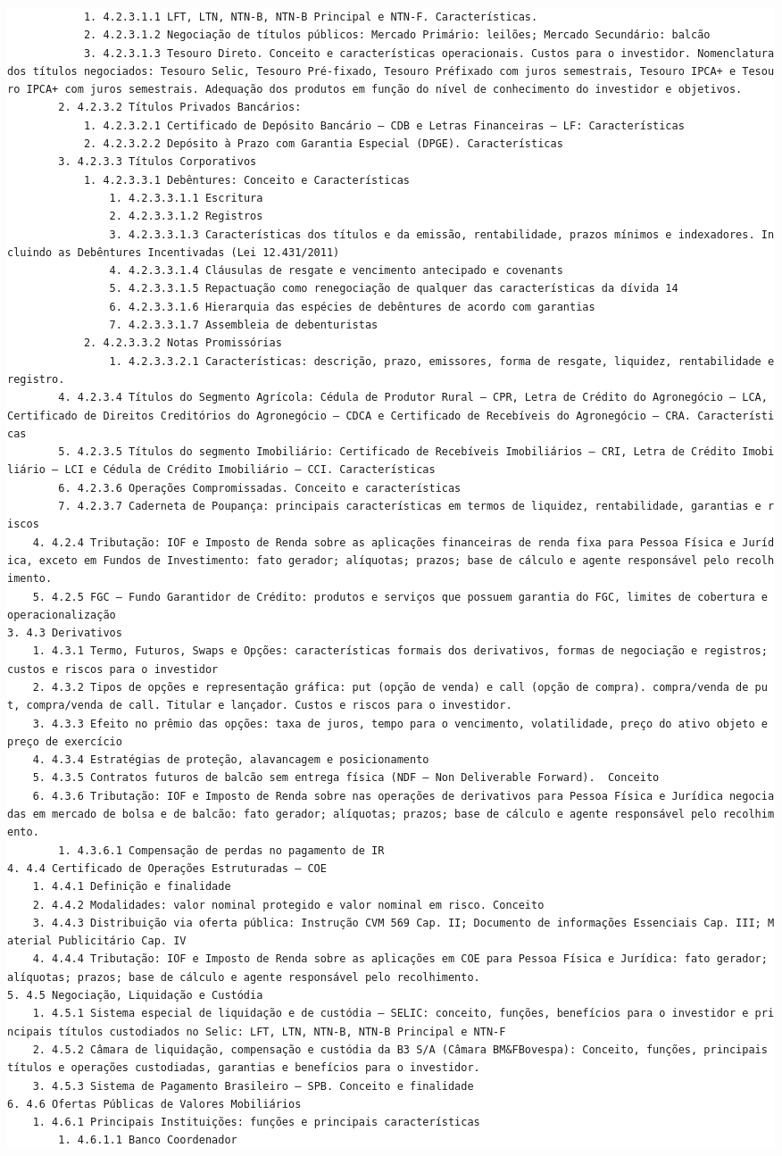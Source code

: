 				1. 4.2.3.1.1 LFT, LTN, NTN-B, NTN-B Principal e NTN-F. Características. 
				2. 4.2.3.1.2 Negociação de títulos públicos: Mercado Primário: leilões; Mercado Secundário: balcão 
				3. 4.2.3.1.3 Tesouro Direto. Conceito e características operacionais. Custos para o investidor. Nomenclatura dos títulos negociados: Tesouro Selic, Tesouro Pré-fixado, Tesouro Préfixado com juros semestrais, Tesouro IPCA+ e Tesouro IPCA+ com juros semestrais. Adequação dos produtos em função do nível de conhecimento do investidor e objetivos. 
			2. 4.2.3.2 Títulos Privados Bancários: 
				1. 4.2.3.2.1 Certificado de Depósito Bancário – CDB e Letras Financeiras – LF: Características 
				2. 4.2.3.2.2 Depósito à Prazo com Garantia Especial (DPGE). Características 
			3. 4.2.3.3 Títulos Corporativos 
				1. 4.2.3.3.1 Debêntures: Conceito e Características 
					1. 4.2.3.3.1.1 Escritura 
					2. 4.2.3.3.1.2 Registros 
					3. 4.2.3.3.1.3 Características dos títulos e da emissão, rentabilidade, prazos mínimos e indexadores. Incluindo as Debêntures Incentivadas (Lei 12.431/2011) 
					4. 4.2.3.3.1.4 Cláusulas de resgate e vencimento antecipado e covenants
					5. 4.2.3.3.1.5 Repactuação como renegociação de qualquer das características da dívida 14 
					6. 4.2.3.3.1.6 Hierarquia das espécies de debêntures de acordo com garantias 
					7. 4.2.3.3.1.7 Assembleia de debenturistas 
				2. 4.2.3.3.2 Notas Promissórias 
					1. 4.2.3.3.2.1 Características: descrição, prazo, emissores, forma de resgate, liquidez, rentabilidade e registro. 
			4. 4.2.3.4 Títulos do Segmento Agrícola: Cédula de Produtor Rural – CPR, Letra de Crédito do Agronegócio – LCA, Certificado de Direitos Creditórios do Agronegócio – CDCA e Certificado de Recebíveis do Agronegócio – CRA. Características 
			5. 4.2.3.5 Títulos do segmento Imobiliário: Certificado de Recebíveis Imobiliários – CRI, Letra de Crédito Imobiliário – LCI e Cédula de Crédito Imobiliário – CCI. Características 
			6. 4.2.3.6 Operações Compromissadas. Conceito e características 
			7. 4.2.3.7 Caderneta de Poupança: principais características em termos de liquidez, rentabilidade, garantias e riscos 
		4. 4.2.4 Tributação: IOF e Imposto de Renda sobre as aplicações financeiras de renda fixa para Pessoa Física e Jurídica, exceto em Fundos de Investimento: fato gerador; alíquotas; prazos; base de cálculo e agente responsável pelo recolhimento. 
		5. 4.2.5 FGC – Fundo Garantidor de Crédito: produtos e serviços que possuem garantia do FGC, limites de cobertura e operacionalização 
	3. 4.3 Derivativos 
		1. 4.3.1 Termo, Futuros, Swaps e Opções: características formais dos derivativos, formas de negociação e registros; custos e riscos para o investidor 
		2. 4.3.2 Tipos de opções e representação gráfica: put (opção de venda) e call (opção de compra). compra/venda de put, compra/venda de call. Titular e lançador. Custos e riscos para o investidor.
		3. 4.3.3 Efeito no prêmio das opções: taxa de juros, tempo para o vencimento, volatilidade, preço do ativo objeto e preço de exercício 
		4. 4.3.4 Estratégias de proteção, alavancagem e posicionamento 
		5. 4.3.5 Contratos futuros de balcão sem entrega física (NDF – Non Deliverable Forward).  Conceito 
		6. 4.3.6 Tributação: IOF e Imposto de Renda sobre nas operações de derivativos para Pessoa Física e Jurídica negociadas em mercado de bolsa e de balcão: fato gerador; alíquotas; prazos; base de cálculo e agente responsável pelo recolhimento. 
			1. 4.3.6.1 Compensação de perdas no pagamento de IR
	4. 4.4 Certificado de Operações Estruturadas – COE 
		1. 4.4.1 Definição e finalidade 
		2. 4.4.2 Modalidades: valor nominal protegido e valor nominal em risco. Conceito 
		3. 4.4.3 Distribuição via oferta pública: Instrução CVM 569 Cap. II; Documento de informações Essenciais Cap. III; Material Publicitário Cap. IV 
		4. 4.4.4 Tributação: IOF e Imposto de Renda sobre as aplicações em COE para Pessoa Física e Jurídica: fato gerador; alíquotas; prazos; base de cálculo e agente responsável pelo recolhimento. 
	5. 4.5 Negociação, Liquidação e Custódia
		1. 4.5.1 Sistema especial de liquidação e de custódia – SELIC: conceito, funções, benefícios para o investidor e principais títulos custodiados no Selic: LFT, LTN, NTN-B, NTN-B Principal e NTN-F 
		2. 4.5.2 Câmara de liquidação, compensação e custódia da B3 S/A (Câmara BM&FBovespa): Conceito, funções, principais títulos e operações custodiadas, garantias e benefícios para o investidor. 
		3. 4.5.3 Sistema de Pagamento Brasileiro – SPB. Conceito e finalidade 
	6. 4.6 Ofertas Públicas de Valores Mobiliários 
		1. 4.6.1 Principais Instituições: funções e principais características 
			1. 4.6.1.1 Banco Coordenador 